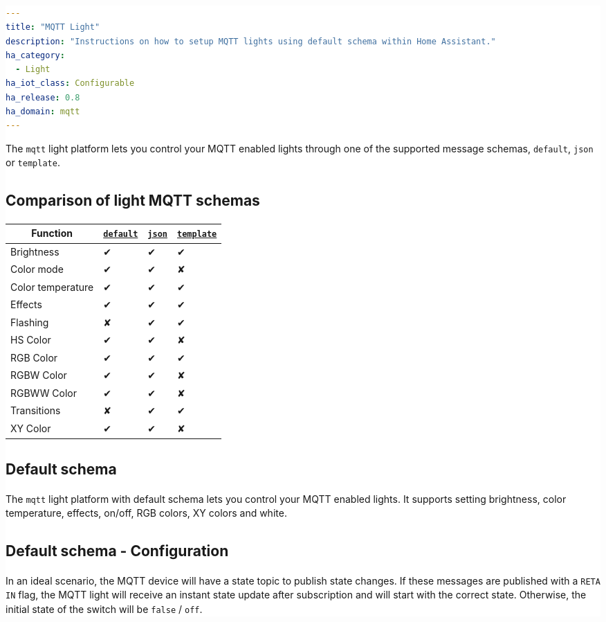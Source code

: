 ```yaml
---
title: "MQTT Light"
description: "Instructions on how to setup MQTT lights using default schema within Home Assistant."
ha_category:
  - Light
ha_iot_class: Configurable
ha_release: 0.8
ha_domain: mqtt
---
```


The `mqtt` light platform lets you control your MQTT enabled lights through one of the supported message schemas, `default`, `json` or `template`.

## Comparison of light MQTT schemas

| Function          | [`default`](#default-schema) | [`json`](#json-schema) | [`template`](#template-schema) |
|-------------------|------------------------------------------------------------|----------------------------------------------------------------------|------------------------------------------------------------------------------|
| Brightness        | ✔                                                          | ✔                                                                    | ✔                                                                            |
| Color mode        | ✔                                                          | ✔                                                                    | ✘                                                                              |
| Color temperature | ✔                                                          | ✔                                                                    | ✔                                                                            |
| Effects           | ✔                                                          | ✔                                                                    | ✔                                                                            |
| Flashing          | ✘                                                          | ✔                                                                    | ✔                                                                            |
| HS Color          | ✔                                                          | ✔                                                                    | ✘                                                                            |
| RGB Color         | ✔                                                          | ✔                                                                    | ✔                                                                            |
| RGBW Color        | ✔                                                          | ✔                                                                    | ✘                                                                            |
| RGBWW Color       | ✔                                                          | ✔                                                                    | ✘                                                                            |
| Transitions       | ✘                                                          | ✔                                                                    | ✔                                                                            |
| XY Color          | ✔                                                          | ✔                                                                    | ✘                                                                            |


## Default schema

The `mqtt` light platform with default schema lets you control your MQTT enabled lights. It supports setting brightness, color temperature, effects, on/off, RGB colors, XY colors and white.

## Default schema - Configuration

In an ideal scenario, the MQTT device will have a state topic to publish state changes. If these messages are published with a `RETAIN` flag, the MQTT light will receive an instant state update after subscription and will start with the correct state. Otherwise, the initial state of the switch will be `false` / `off`.
